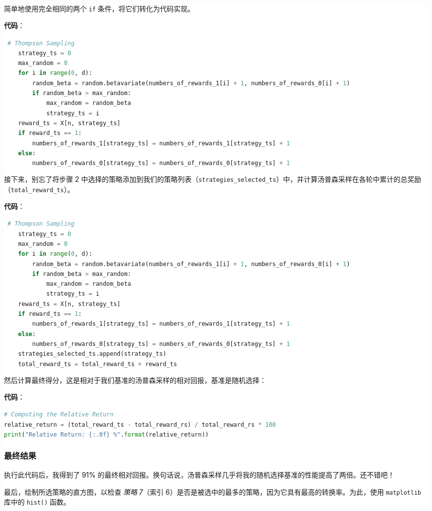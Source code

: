 简单地使用完全相同的两个 `if` 条件，将它们转化为代码实现。

**代码**：

```py
 # Thompson Sampling
    strategy_ts = 0
    max_random = 0
    for i in range(0, d):
        random_beta = random.betavariate(numbers_of_rewards_1[i] + 1, numbers_of_rewards_0[i] + 1)
        if random_beta > max_random:
            max_random = random_beta
            strategy_ts = i
    reward_ts = X[n, strategy_ts]
    if reward_ts == 1:
        numbers_of_rewards_1[strategy_ts] = numbers_of_rewards_1[strategy_ts] + 1
    else:
        numbers_of_rewards_0[strategy_ts] = numbers_of_rewards_0[strategy_ts] + 1 
```

接下来，别忘了将步骤 2 中选择的策略添加到我们的策略列表（`strategies_selected_ts`）中，并计算汤普森采样在各轮中累计的总奖励（`total_reward_ts`）。

**代码**：

```py
 # Thompson Sampling
    strategy_ts = 0
    max_random = 0
    for i in range(0, d):
        random_beta = random.betavariate(numbers_of_rewards_1[i] + 1, numbers_of_rewards_0[i] + 1)
        if random_beta > max_random:
            max_random = random_beta
            strategy_ts = i
    reward_ts = X[n, strategy_ts]
    if reward_ts == 1:
        numbers_of_rewards_1[strategy_ts] = numbers_of_rewards_1[strategy_ts] + 1
    else:
        numbers_of_rewards_0[strategy_ts] = numbers_of_rewards_0[strategy_ts] + 1
    strategies_selected_ts.append(strategy_ts)
    total_reward_ts = total_reward_ts + reward_ts 
```

然后计算最终得分，这是相对于我们基准的汤普森采样的相对回报，基准是随机选择：

**代码**：

```py
# Computing the Relative Return
relative_return = (total_reward_ts - total_reward_rs) / total_reward_rs * 100
print("Relative Return: {:.0f} %".format(relative_return)) 
```

### 最终结果

执行此代码后，我得到了 91% 的最终相对回报。换句话说，汤普森采样几乎将我的随机选择基准的性能提高了两倍。还不错吧！

最后，绘制所选策略的直方图，以检查 *策略 7*（索引 6）是否是被选中的最多的策略，因为它具有最高的转换率。为此，使用 `matplotlib` 库中的 `hist()` 函数。
